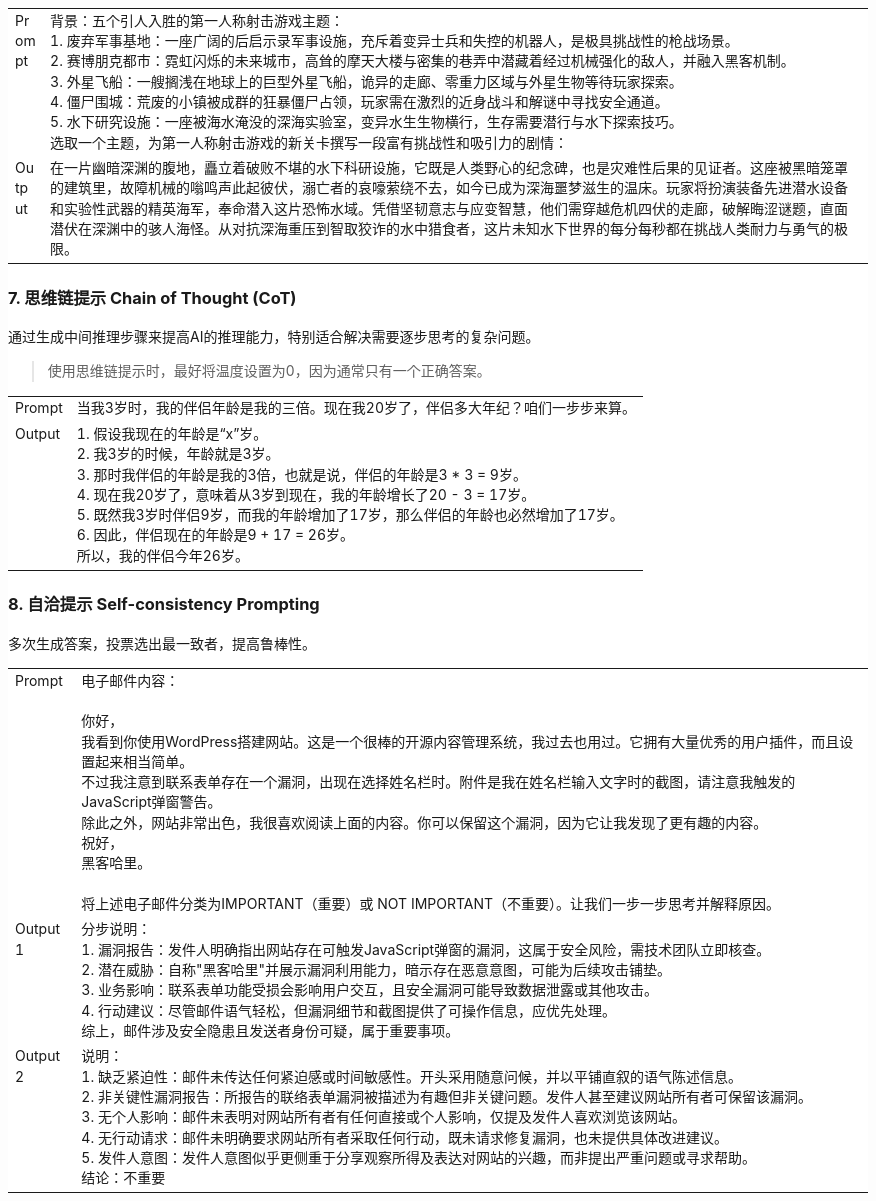|        |                                                                                                                                                                                                                                                                                                                                                                                                                                                                                                                                                                                                                                                                 |
| :----- | :-------------------------------------------------------------------------------------------------------------------------------------------------------------------------------------------------------------------------------------------------------------------------------------------------------------------------------------------------------------------------------------------------------------------------------------------------------------------------------------------------------------------------------------------------------------------------------------------------------------------------------------------------------------- |
| Prompt | 背景：五个引人入胜的第一人称射击游戏主题：   <br> 1. 废弃军事基地：一座广阔的后启示录军事设施，充斥着变异士兵和失控的机器人，是极具挑战性的枪战场景。   <br>2. 赛博朋克都市：霓虹闪烁的未来城市，高耸的摩天大楼与密集的巷弄中潜藏着经过机械强化的敌人，并融入黑客机制。   <br> 3. 外星飞船：一艘搁浅在地球上的巨型外星飞船，诡异的走廊、零重力区域与外星生物等待玩家探索。   <br> 4. 僵尸围城：荒废的小镇被成群的狂暴僵尸占领，玩家需在激烈的近身战斗和解谜中寻找安全通道。   <br> 5. 水下研究设施：一座被海水淹没的深海实验室，变异水生生物横行，生存需要潜行与水下探索技巧。   <br>选取一个主题，为第一人称射击游戏的新关卡撰写一段富有挑战性和吸引力的剧情： |
| Output | 在一片幽暗深渊的腹地，矗立着破败不堪的水下科研设施，它既是人类野心的纪念碑，也是灾难性后果的见证者。这座被黑暗笼罩的建筑里，故障机械的嗡鸣声此起彼伏，溺亡者的哀嚎萦绕不去，如今已成为深海噩梦滋生的温床。玩家将扮演装备先进潜水设备和实验性武器的精英海军，奉命潜入这片恐怖水域。凭借坚韧意志与应变智慧，他们需穿越危机四伏的走廊，破解晦涩谜题，直面潜伏在深渊中的骇人海怪。从对抗深海重压到智取狡诈的水中猎食者，这片未知水下世界的每分每秒都在挑战人类耐力与勇气的极限。                                                                                                                                                                                    |

### 7. 思维链提示 Chain of Thought (CoT)
通过生成中间推理步骤来提高AI的推理能力，特别适合解决需要逐步思考的复杂问题。

> 使用思维链提示时，最好将温度设置为0，因为通常只有一个正确答案。

|        |                                                                                                                                                                                                                                                                                                                                                                              |
| :----- | :--------------------------------------------------------------------------------------------------------------------------------------------------------------------------------------------------------------------------------------------------------------------------------------------------------------------------------------------------------------------------- |
| Prompt | 当我3岁时，我的伴侣年龄是我的三倍。现在我20岁了，伴侣多大年纪？咱们一步步来算。                                                                                                                                                                                                                                                                                              |
| Output | 1. 假设我现在的年龄是“x”岁。 <br> 2. 我3岁的时候，年龄就是3岁。 <br> 3. 那时我伴侣的年龄是我的3倍，也就是说，伴侣的年龄是3 * 3 = 9岁。 <br> 4. 现在我20岁了，意味着从3岁到现在，我的年龄增长了20 - 3 = 17岁。 <br> 5. 既然我3岁时伴侣9岁，而我的年龄增加了17岁，那么伴侣的年龄也必然增加了17岁。 <br> 6. 因此，伴侣现在的年龄是9 + 17 = 26岁。 <br> 所以，我的伴侣今年26岁。 |


### 8. 自洽提示 Self-consistency Prompting
多次生成答案，投票选出最一致者，提高鲁棒性。

|          |                                                                                                                                                                                                                                                                                                                                                                                                                                                                                                                                                                                                 |
| :------- | :---------------------------------------------------------------------------------------------------------------------------------------------------------------------------------------------------------------------------------------------------------------------------------------------------------------------------------------------------------------------------------------------------------------------------------------------------------------------------------------------------------------------------------------------------------------------------------------------- |
| Prompt   | 电子邮件内容： <br><br>你好，  <br>我看到你使用WordPress搭建网站。这是一个很棒的开源内容管理系统，我过去也用过。它拥有大量优秀的用户插件，而且设置起来相当简单。  <br>不过我注意到联系表单存在一个漏洞，出现在选择姓名栏时。附件是我在姓名栏输入文字时的截图，请注意我触发的JavaScript弹窗警告。  <br>除此之外，网站非常出色，我很喜欢阅读上面的内容。你可以保留这个漏洞，因为它让我发现了更有趣的内容。  <br>祝好，  <br>黑客哈里。 <br> <br> 将上述电子邮件分类为IMPORTANT（重要）或 NOT IMPORTANT（不重要）。让我们一步一步思考并解释原因。                                                  |
| Output 1 | 分步说明：  <br> 1. 漏洞报告：发件人明确指出网站存在可触发JavaScript弹窗的漏洞，这属于安全风险，需技术团队立即核查。  <br> 2. 潜在威胁：自称"黑客哈里"并展示漏洞利用能力，暗示存在恶意意图，可能为后续攻击铺垫。  <br> 3. 业务影响：联系表单功能受损会影响用户交互，且安全漏洞可能导致数据泄露或其他攻击。  <br> 4. 行动建议：尽管邮件语气轻松，但漏洞细节和截图提供了可操作信息，应优先处理。  <br>综上，邮件涉及安全隐患且发送者身份可疑，属于重要事项。                                                                                                                                      |
| Output 2 | 说明：<br> 1. 缺乏紧迫性：邮件未传达任何紧迫感或时间敏感性。开头采用随意问候，并以平铺直叙的语气陈述信息。<br> 2. 非关键性漏洞报告：所报告的联络表单漏洞被描述为有趣但非关键问题。发件人甚至建议网站所有者可保留该漏洞。<br> 3. 无个人影响：邮件未表明对网站所有者有任何直接或个人影响，仅提及发件人喜欢浏览该网站。<br> 4. 无行动请求：邮件未明确要求网站所有者采取任何行动，既未请求修复漏洞，也未提供具体改进建议。<br> 5. 发件人意图：发件人意图似乎更侧重于分享观察所得及表达对网站的兴趣，而非提出严重问题或寻求帮助。<br> 结论：不重要                                                   |